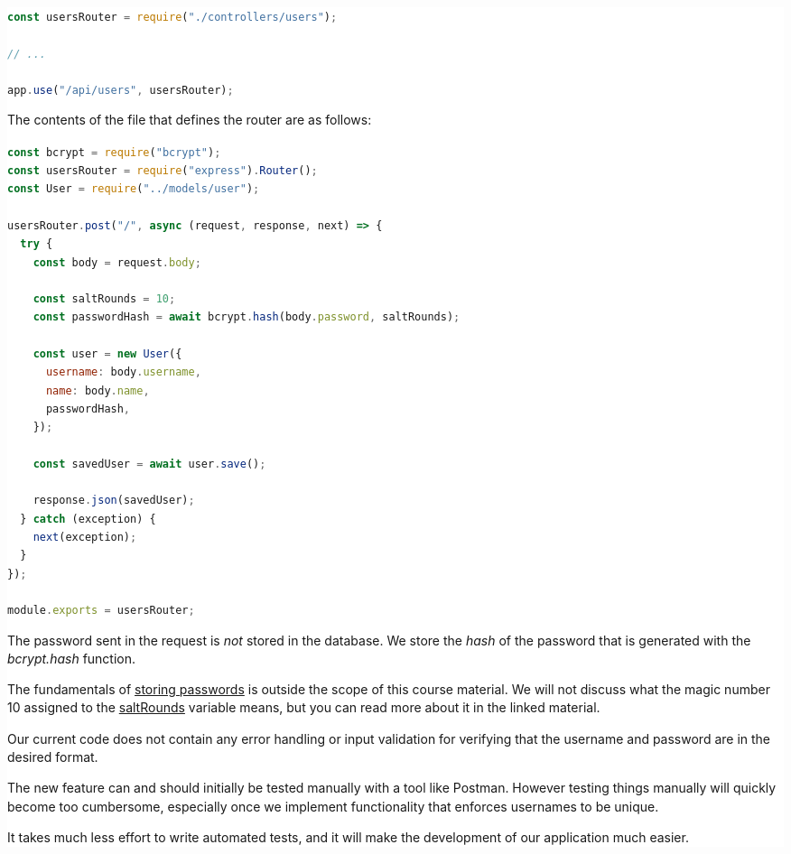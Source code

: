 ```js
const usersRouter = require("./controllers/users");

// ...

app.use("/api/users", usersRouter);
```

The contents of the file that defines the router are as follows:

```js
const bcrypt = require("bcrypt");
const usersRouter = require("express").Router();
const User = require("../models/user");

usersRouter.post("/", async (request, response, next) => {
  try {
    const body = request.body;

    const saltRounds = 10;
    const passwordHash = await bcrypt.hash(body.password, saltRounds);

    const user = new User({
      username: body.username,
      name: body.name,
      passwordHash,
    });

    const savedUser = await user.save();

    response.json(savedUser);
  } catch (exception) {
    next(exception);
  }
});

module.exports = usersRouter;
```

The password sent in the request is <i>not</i> stored in the database. We store the <i>hash</i> of the password that is generated with the _bcrypt.hash_ function.

The fundamentals of [storing passwords](https://codahale.com/how-to-safely-store-a-password/) is outside the scope of this course material. We will not discuss what the magic number 10 assigned to the [saltRounds](https://github.com/kelektiv/node.bcrypt.js/#a-note-on-rounds) variable means, but you can read more about it in the linked material.

Our current code does not contain any error handling or input validation for verifying that the username and password are in the desired format.

The new feature can and should initially be tested manually with a tool like Postman. However testing things manually will quickly become too cumbersome, especially once we implement functionality that enforces usernames to be unique.

It takes much less effort to write automated tests, and it will make the development of our application much easier.
